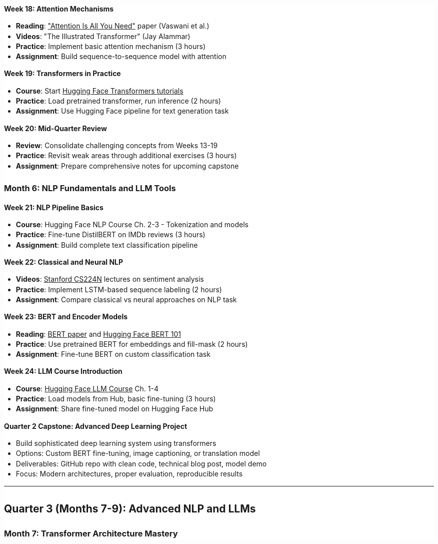 **Week 18: Attention Mechanisms**
- **Reading**: ["Attention Is All You Need"](https://arxiv.org/abs/1706.03762) paper (Vaswani et al.)
- **Videos**: "The Illustrated Transformer" (Jay Alammar)
- **Practice**: Implement basic attention mechanism (3 hours)
- **Assignment**: Build sequence-to-sequence model with attention

**Week 19: Transformers in Practice**
- **Course**: Start [Hugging Face Transformers tutorials](https://huggingface.co/learn/nlp-course/chapter1/1)
- **Practice**: Load pretrained transformer, run inference (2 hours)
- **Assignment**: Use Hugging Face pipeline for text generation task

**Week 20: Mid-Quarter Review**
- **Review**: Consolidate challenging concepts from Weeks 13-19
- **Practice**: Revisit weak areas through additional exercises (3 hours)
- **Assignment**: Prepare comprehensive notes for upcoming capstone

### Month 6: NLP Fundamentals and LLM Tools

**Week 21: NLP Pipeline Basics**
- **Course**: Hugging Face NLP Course Ch. 2-3 - Tokenization and models
- **Practice**: Fine-tune DistilBERT on IMDb reviews (3 hours)
- **Assignment**: Build complete text classification pipeline

**Week 22: Classical and Neural NLP**
- **Videos**: [Stanford CS224N](https://web.stanford.edu/class/cs224n/) lectures on sentiment analysis
- **Practice**: Implement LSTM-based sequence labeling (2 hours)
- **Assignment**: Compare classical vs neural approaches on NLP task

**Week 23: BERT and Encoder Models**
- **Reading**: [BERT paper](https://arxiv.org/abs/1810.04805) and [Hugging Face BERT 101](https://huggingface.co/blog/bert-101)
- **Practice**: Use pretrained BERT for embeddings and fill-mask (2 hours)
- **Assignment**: Fine-tune BERT on custom classification task

**Week 24: LLM Course Introduction**
- **Course**: [Hugging Face LLM Course](https://huggingface.co/learn/llm-course/chapter1/1) Ch. 1-4
- **Practice**: Load models from Hub, basic fine-tuning (3 hours)
- **Assignment**: Share fine-tuned model on Hugging Face Hub

**Quarter 2 Capstone: Advanced Deep Learning Project**
- Build sophisticated deep learning system using transformers
- Options: Custom BERT fine-tuning, image captioning, or translation model
- Deliverables: GitHub repo with clean code, technical blog post, model demo
- Focus: Modern architectures, proper evaluation, reproducible results

---

## Quarter 3 (Months 7-9): Advanced NLP and LLMs

### Month 7: Transformer Architecture Mastery
